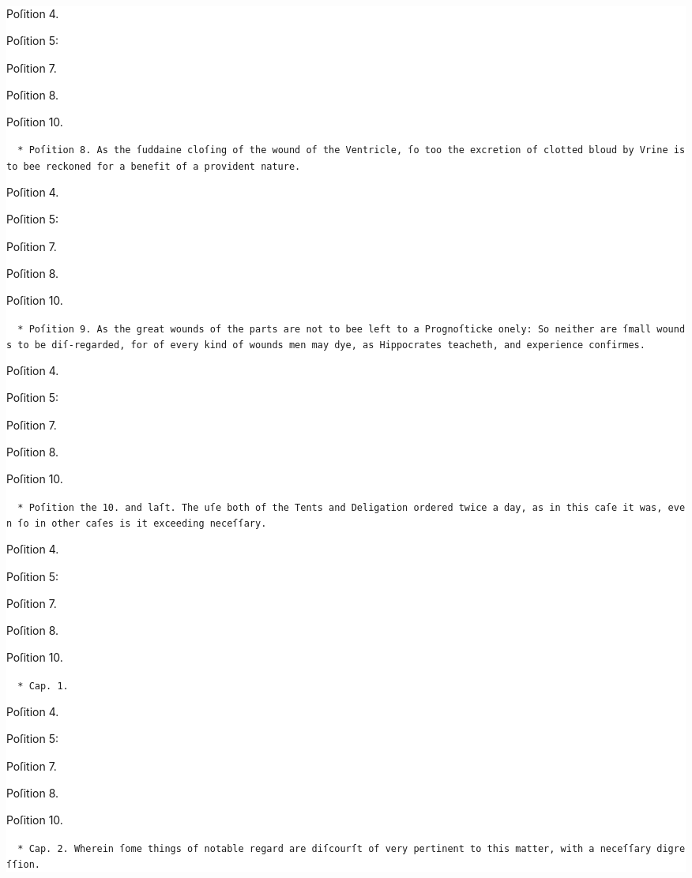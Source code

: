 Poſition 4.

Poſition 5:

Poſition 7.

Poſition 8.

Poſition 10.

      * Poſition 8. As the ſuddaine cloſing of the wound of the Ventricle, ſo too the excretion of clotted bloud by Vrine is to bee reckoned for a benefit of a provident nature.

Poſition 4.

Poſition 5:

Poſition 7.

Poſition 8.

Poſition 10.

      * Poſition 9. As the great wounds of the parts are not to bee left to a Prognoſticke onely: So neither are ſmall wounds to be diſ-regarded, for of every kind of wounds men may dye, as Hippocrates teacheth, and experience confirmes.

Poſition 4.

Poſition 5:

Poſition 7.

Poſition 8.

Poſition 10.

      * Poſition the 10. and laſt. The uſe both of the Tents and Deligation ordered twice a day, as in this caſe it was, even ſo in other caſes is it exceeding neceſſary.

Poſition 4.

Poſition 5:

Poſition 7.

Poſition 8.

Poſition 10.

      * Cap. 1.

Poſition 4.

Poſition 5:

Poſition 7.

Poſition 8.

Poſition 10.

      * Cap. 2. Wherein ſome things of notable regard are diſcourſt of very pertinent to this matter, with a neceſſary digreſſion.
